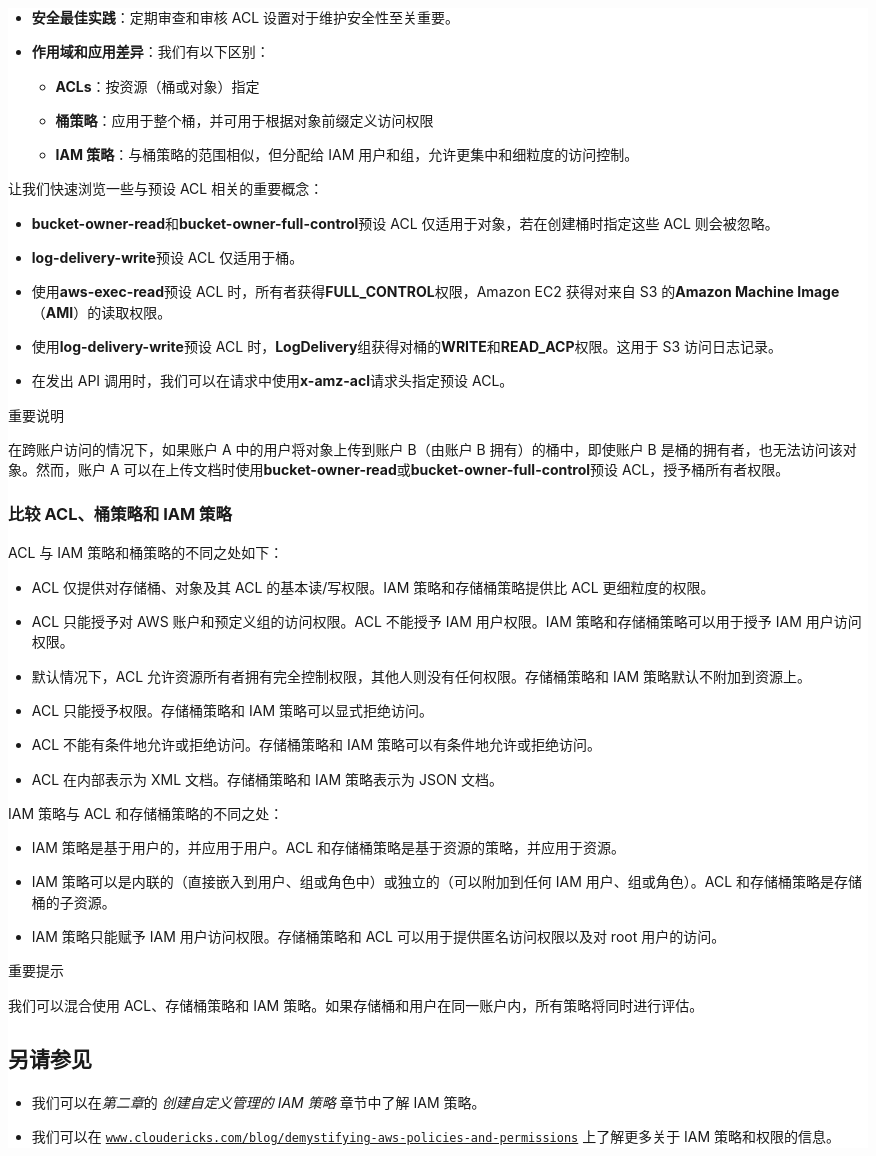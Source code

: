 +   **安全最佳实践**：定期审查和审核 ACL 设置对于维护安全性至关重要。

+   **作用域和应用差异**：我们有以下区别：

    +   **ACLs**：按资源（桶或对象）指定

    +   **桶策略**：应用于整个桶，并可用于根据对象前缀定义访问权限

    +   **IAM 策略**：与桶策略的范围相似，但分配给 IAM 用户和组，允许更集中和细粒度的访问控制。

让我们快速浏览一些与预设 ACL 相关的重要概念：

+   **bucket-owner-read**和**bucket-owner-full-control**预设 ACL 仅适用于对象，若在创建桶时指定这些 ACL 则会被忽略。

+   **log-delivery-write**预设 ACL 仅适用于桶。

+   使用**aws-exec-read**预设 ACL 时，所有者获得**FULL_CONTROL**权限，Amazon EC2 获得对来自 S3 的**Amazon Machine Image**（**AMI**）的读取权限。

+   使用**log-delivery-write**预设 ACL 时，**LogDelivery**组获得对桶的**WRITE**和**READ_ACP**权限。这用于 S3 访问日志记录。

+   在发出 API 调用时，我们可以在请求中使用**x-amz-acl**请求头指定预设 ACL。

重要说明

在跨账户访问的情况下，如果账户 A 中的用户将对象上传到账户 B（由账户 B 拥有）的桶中，即使账户 B 是桶的拥有者，也无法访问该对象。然而，账户 A 可以在上传文档时使用**bucket-owner-read**或**bucket-owner-full-control**预设 ACL，授予桶所有者权限。

### 比较 ACL、桶策略和 IAM 策略

ACL 与 IAM 策略和桶策略的不同之处如下：

+   ACL 仅提供对存储桶、对象及其 ACL 的基本读/写权限。IAM 策略和存储桶策略提供比 ACL 更细粒度的权限。

+   ACL 只能授予对 AWS 账户和预定义组的访问权限。ACL 不能授予 IAM 用户权限。IAM 策略和存储桶策略可以用于授予 IAM 用户访问权限。

+   默认情况下，ACL 允许资源所有者拥有完全控制权限，其他人则没有任何权限。存储桶策略和 IAM 策略默认不附加到资源上。

+   ACL 只能授予权限。存储桶策略和 IAM 策略可以显式拒绝访问。

+   ACL 不能有条件地允许或拒绝访问。存储桶策略和 IAM 策略可以有条件地允许或拒绝访问。

+   ACL 在内部表示为 XML 文档。存储桶策略和 IAM 策略表示为 JSON 文档。

IAM 策略与 ACL 和存储桶策略的不同之处：

+   IAM 策略是基于用户的，并应用于用户。ACL 和存储桶策略是基于资源的策略，并应用于资源。

+   IAM 策略可以是内联的（直接嵌入到用户、组或角色中）或独立的（可以附加到任何 IAM 用户、组或角色）。ACL 和存储桶策略是存储桶的子资源。

+   IAM 策略只能赋予 IAM 用户访问权限。存储桶策略和 ACL 可以用于提供匿名访问权限以及对 root 用户的访问。

重要提示

我们可以混合使用 ACL、存储桶策略和 IAM 策略。如果存储桶和用户在同一账户内，所有策略将同时进行评估。

## 另请参见

+   我们可以在*第二章*的 *创建自定义管理的 IAM 策略* 章节中了解 IAM 策略。

+   我们可以在 [`www.cloudericks.com/blog/demystifying-aws-policies-and-permissions`](https://www.cloudericks.com/blog/demystifying-aws-policies-and-permissions) 上了解更多关于 IAM 策略和权限的信息。
